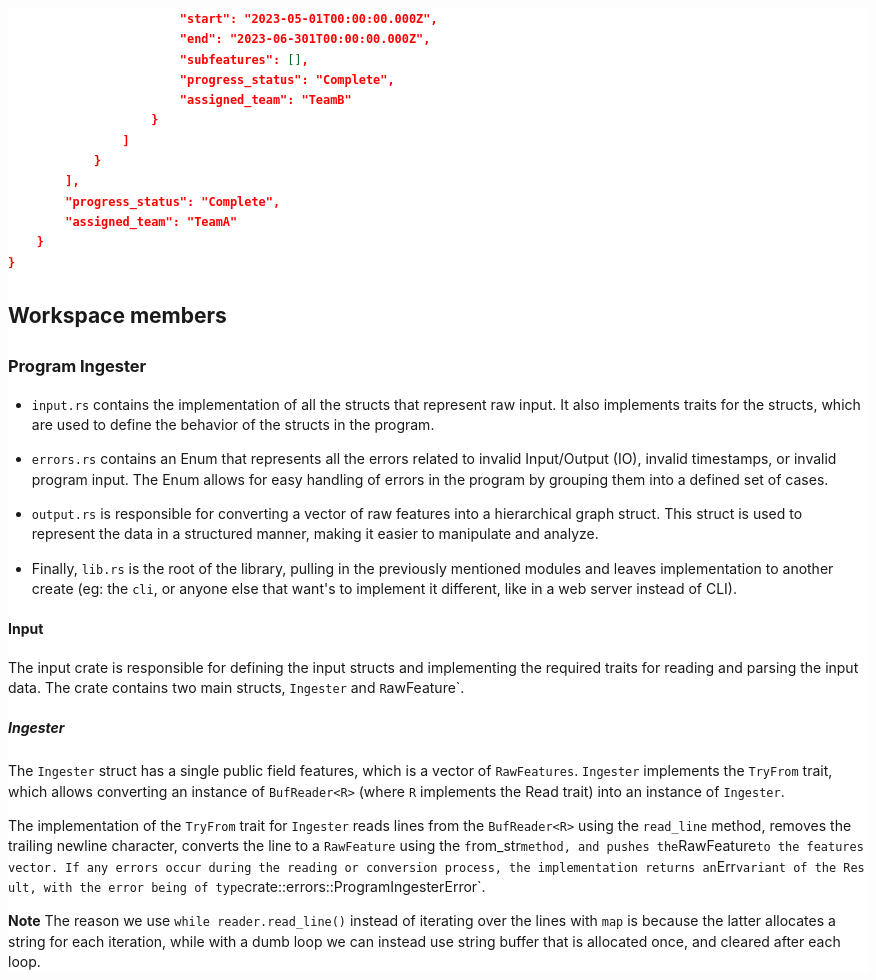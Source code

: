 ```json
                        "start": "2023-05-01T00:00:00.000Z",
                        "end": "2023-06-301T00:00:00.000Z",
                        "subfeatures": [],
                        "progress_status": "Complete",
                        "assigned_team": "TeamB"
                    }
                ]
            }
        ],
        "progress_status": "Complete",
        "assigned_team": "TeamA"
    }
}
```

## Workspace members

### Program Ingester
- `input.rs` contains the implementation of all the structs that represent raw input. It also implements traits for the structs, which are used to define the behavior of the structs in the program.

- `errors.rs` contains an Enum that represents all the errors related to invalid Input/Output (IO), invalid timestamps, or invalid program input. The Enum allows for easy handling of errors in the program by grouping them into a defined set of cases.

- `output.rs` is responsible for converting a vector of raw features into a hierarchical graph struct. This struct is used to represent the data in a structured manner, making it easier to manipulate and analyze.

- Finally, `lib.rs` is the root of the library, pulling in the previously mentioned modules and leaves implementation to another create (eg: the `cli`, or anyone else that want's to implement it different, like in a web server instead of CLI).

#### Input

The input crate is responsible for defining the input structs and implementing the required traits for reading and parsing the input data. The crate contains two main structs, `Ingester` and `R`awFeature`.


##### Ingester

The `Ingester` struct has a single public field features, which is a vector of `RawFeatures`. `Ingester` implements the `TryFrom` trait, which allows converting an instance of `BufReader<R>` (where `R` implements the Read trait) into an instance of `Ingester`.

The implementation of the `TryFrom` trait for `Ingester` reads lines from the `BufReader<R>` using the `read_line` method, removes the trailing newline character, converts the line to a `RawFeature` using the `f`rom_str` method, and pushes the `RawFeature` to the features vector. If any errors occur during the reading or conversion process, the implementation returns an `Err` variant of the Result, with the error being of type `crate::errors::ProgramIngesterError`.

**Note** The reason we use `while reader.read_line()` instead of iterating over the lines with `map` is because the latter allocates a string for each iteration, while with a dumb loop we can instead use string buffer that is allocated once, and cleared after each loop.
